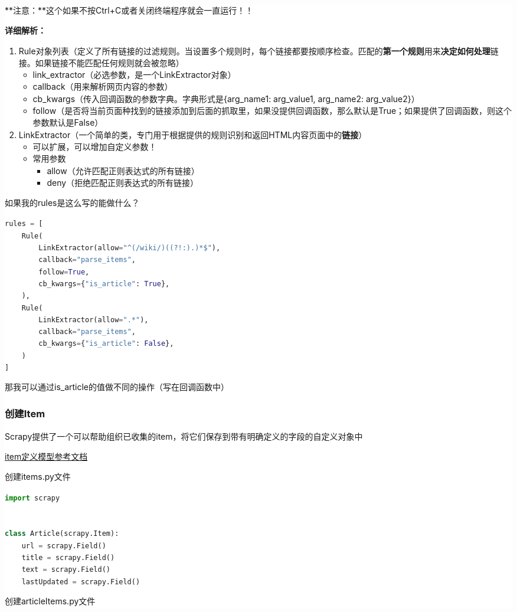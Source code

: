 **注意：**这个如果不按Ctrl+C或者关闭终端程序就会一直运行！！

**详细解析：**

1. Rule对象列表（定义了所有链接的过滤规则。当设置多个规则时，每个链接都要按顺序检查。匹配的**第一个规则**用来**决定如何处理**链接。如果链接不能匹配任何规则就会被忽略）
   - link_extractor（必选参数，是一个LinkExtractor对象）
   - callback（用来解析网页内容的参数）
   - cb_kwargs（传入回调函数的参数字典。字典形式是{arg_name1: arg_value1, arg_name2: arg_value2}）
   - follow（是否将当前页面种找到的链接添加到后面的抓取里，如果没提供回调函数，那么默认是True；如果提供了回调函数，则这个参数默认是False）
2. LinkExtractor（一个简单的类，专门用于根据提供的规则识别和返回HTML内容页面中的**链接**）
   - 可以扩展，可以增加自定义参数！
   - 常用参数
     - allow（允许匹配正则表达式的所有链接）
     - deny（拒绝匹配正则表达式的所有链接）

如果我的rules是这么写的能做什么？

```python
rules = [
    Rule(
        LinkExtractor(allow="^(/wiki/)((?!:).)*$"),
        callback="parse_items",
        follow=True,
        cb_kwargs={"is_article": True},
    ),
    Rule(
        LinkExtractor(allow=".*"),
        callback="parse_items",
        cb_kwargs={"is_article": False},
    )
]
```

那我可以通过is_article的值做不同的操作（写在回调函数中）



### 创建Item

Scrapy提供了一个可以帮助组织已收集的item，将它们保存到带有明确定义的字段的自定义对象中

[item定义模型参考文档](https://doc.scrapy.org/en/latest/topics/items.html)

创建items.py文件

```python
import scrapy


class Article(scrapy.Item):
    url = scrapy.Field()
    title = scrapy.Field()
    text = scrapy.Field()
    lastUpdated = scrapy.Field()
```

创建articleItems.py文件
